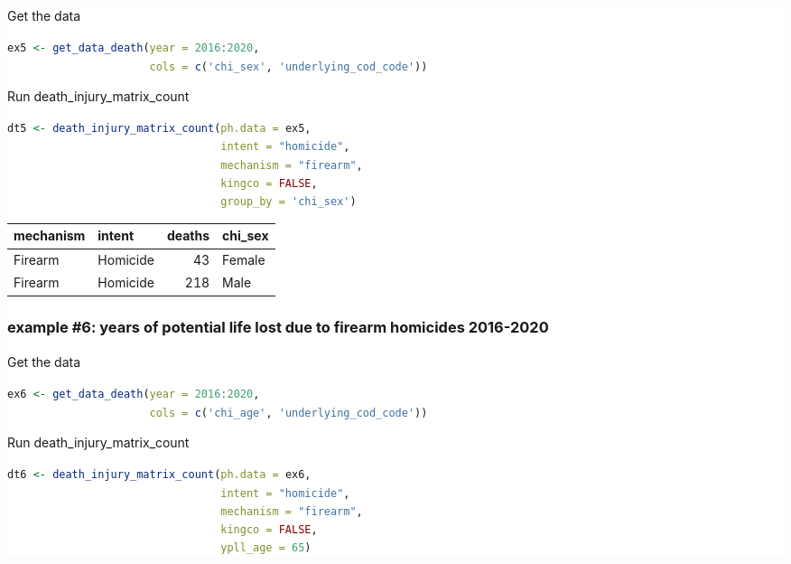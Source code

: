 Get the data

``` r
ex5 <- get_data_death(year = 2016:2020, 
                      cols = c('chi_sex', 'underlying_cod_code'))
```

Run death_injury_matrix_count

``` r
dt5 <- death_injury_matrix_count(ph.data = ex5, 
                                 intent = "homicide", 
                                 mechanism = "firearm", 
                                 kingco = FALSE, 
                                 group_by = 'chi_sex')
```

<table>
<thead>
<tr class="header">
<th style="text-align: left;">mechanism</th>
<th style="text-align: left;">intent</th>
<th style="text-align: right;">deaths</th>
<th style="text-align: left;">chi_sex</th>
</tr>
</thead>
<tbody>
<tr class="odd">
<td style="text-align: left;">Firearm</td>
<td style="text-align: left;">Homicide</td>
<td style="text-align: right;">43</td>
<td style="text-align: left;">Female</td>
</tr>
<tr class="even">
<td style="text-align: left;">Firearm</td>
<td style="text-align: left;">Homicide</td>
<td style="text-align: right;">218</td>
<td style="text-align: left;">Male</td>
</tr>
</tbody>
</table>

### example #6: years of potential life lost due to firearm homicides 2016-2020

Get the data

``` r
ex6 <- get_data_death(year = 2016:2020, 
                      cols = c('chi_age', 'underlying_cod_code'))
```

Run death_injury_matrix_count

``` r
dt6 <- death_injury_matrix_count(ph.data = ex6, 
                                 intent = "homicide", 
                                 mechanism = "firearm", 
                                 kingco = FALSE, 
                                 ypll_age = 65)
```
